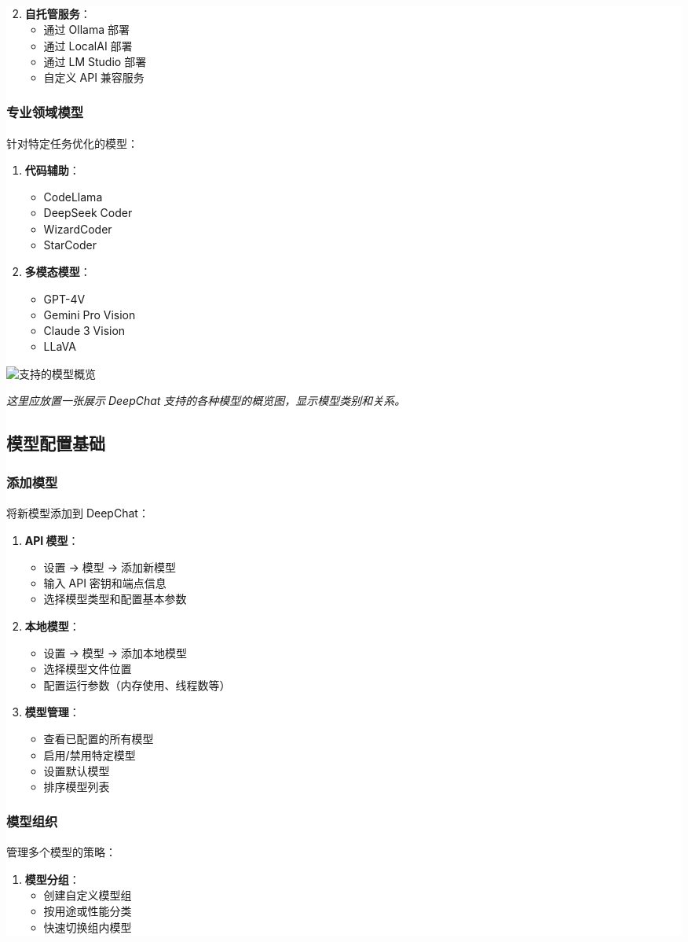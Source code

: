 2. **自托管服务**：
   - 通过 Ollama 部署
   - 通过 LocalAI 部署
   - 通过 LM Studio 部署
   - 自定义 API 兼容服务

### 专业领域模型

针对特定任务优化的模型：

1. **代码辅助**：
   - CodeLlama
   - DeepSeek Coder
   - WizardCoder
   - StarCoder

2. **多模态模型**：
   - GPT-4V
   - Gemini Pro Vision
   - Claude 3 Vision
   - LLaVA

![支持的模型概览](https://deepchat.thinkinai.xyz/chat-screenshot.png)

*这里应放置一张展示 DeepChat 支持的各种模型的概览图，显示模型类别和关系。*

## 模型配置基础

### 添加模型

将新模型添加到 DeepChat：

1. **API 模型**：
   - 设置 → 模型 → 添加新模型
   - 输入 API 密钥和端点信息
   - 选择模型类型和配置基本参数

2. **本地模型**：
   - 设置 → 模型 → 添加本地模型
   - 选择模型文件位置
   - 配置运行参数（内存使用、线程数等）

3. **模型管理**：
   - 查看已配置的所有模型
   - 启用/禁用特定模型
   - 设置默认模型
   - 排序模型列表

### 模型组织

管理多个模型的策略：

1. **模型分组**：
   - 创建自定义模型组
   - 按用途或性能分类
   - 快速切换组内模型
